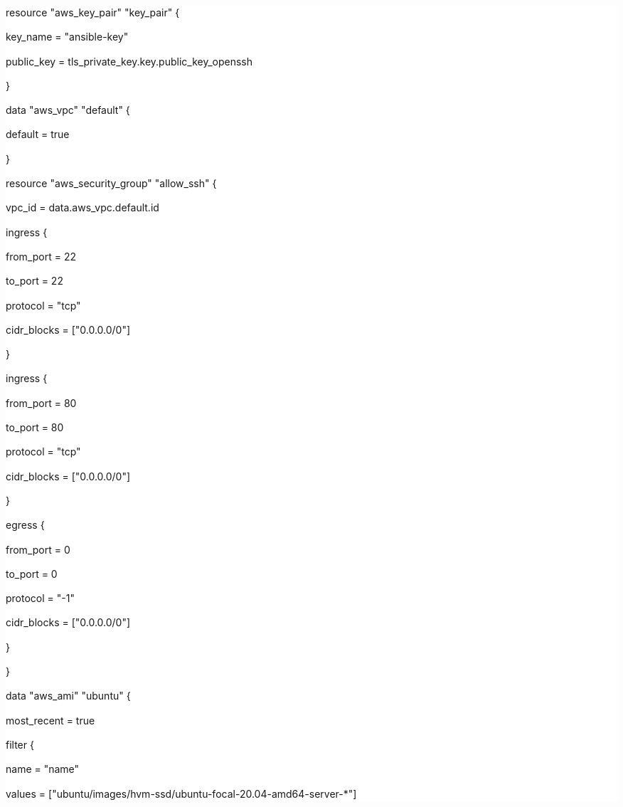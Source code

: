 resource "aws_key_pair" "key_pair" {

key_name = "ansible-key"

public_key = tls_private_key.key.public_key_openssh

}

data "aws_vpc" "default" {

default = true

}

resource "aws_security_group" "allow_ssh" {

vpc_id = data.aws_vpc.default.id

ingress {

from_port = 22

to_port = 22

protocol = "tcp"

cidr_blocks = ["0.0.0.0/0"]

}

ingress {

from_port = 80

to_port = 80

protocol = "tcp"

cidr_blocks = ["0.0.0.0/0"]

}

egress {

from_port = 0

to_port = 0

protocol = "-1"

cidr_blocks = ["0.0.0.0/0"]

}

}

data "aws_ami" "ubuntu" {

most_recent = true

filter {

name = "name"

values = ["ubuntu/images/hvm-ssd/ubuntu-focal-20.04-amd64-server-*"]
